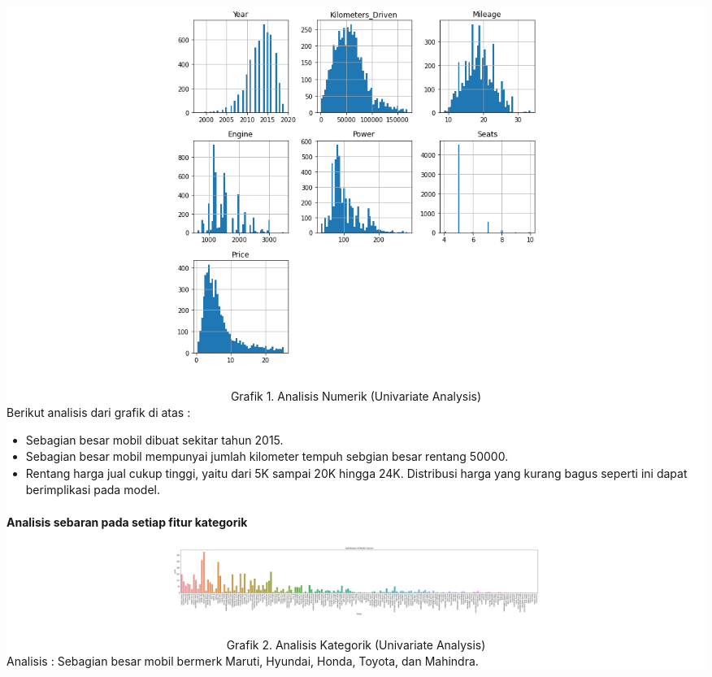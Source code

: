 <div style="text-align: center;">
<div><img src="img/ua-1.png" width="450"/></div><br />
<figcaption>Grafik 1. Analisis Numerik (Univariate Analysis)</figcaption>
</div>
Berikut analisis dari grafik di atas :

- Sebagian besar mobil dibuat sekitar tahun 2015.
- Sebagian besar mobil mempunyai jumlah kilometer tempuh sebgian besar rentang 50000.
- Rentang harga jual cukup tinggi, yaitu dari 5K sampai 20K hingga 24K. Distribusi harga yang kurang bagus seperti ini dapat berimplikasi pada model.

#### Analisis sebaran pada setiap fitur kategorik

<div style="text-align: center;">
<div><img src="img/ua-2.png" width="450"/></div><br />
<figcaption>Grafik 2. Analisis Kategorik (Univariate Analysis)</figcaption>
</div>
Analisis : Sebagian besar mobil bermerk Maruti, Hyundai, Honda, Toyota, dan Mahindra.
